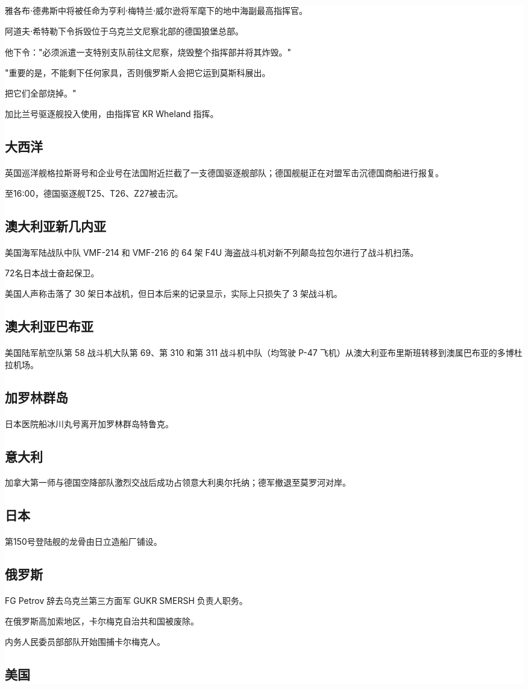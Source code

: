 雅各布·德弗斯中将被任命为亨利·梅特兰·威尔逊将军麾下的地中海副最高指挥官。

阿道夫·希特勒下令拆毁位于乌克兰文尼察北部的德国狼堡总部。

他下令："必须派遣一支特别支队前往文尼察，烧毁整个指挥部并将其炸毁。"

"重要的是，不能剩下任何家具，否则俄罗斯人会把它运到莫斯科展出。

把它们全部烧掉。"

加比兰号驱逐舰投入使用，由指挥官 KR Wheland 指挥。

## 大西洋

英国巡洋舰格拉斯哥号和企业号在法国附近拦截了一支德国驱逐舰部队；德国舰艇正在对盟军击沉德国商船进行报复。

至16:00，德国驱逐舰T25、T26、Z27被击沉。

## 澳大利亚新几内亚

美国海军陆战队中队 VMF-214 和 VMF-216 的 64 架 F4U
海盗战斗机对新不列颠岛拉包尔进行了战斗机扫荡。

72名日本战士奋起保卫。

美国人声称击落了 30 架日本战机，但日本后来的记录显示，实际上只损失了 3
架战斗机。

## 澳大利亚巴布亚

美国陆军航空队第 58 战斗机大队第 69、第 310 和第 311 战斗机中队（均驾驶
P-47 飞机）从澳大利亚布里斯班转移到澳属巴布亚的多博杜拉机场。

## 加罗林群岛

日本医院船冰川丸号离开加罗林群岛特鲁克。

## 意大利

加拿大第一师与德国空降部队激烈交战后成功占领意大利奥尔托纳；德军撤退至莫罗河对岸。

## 日本

第150号登陆舰的龙骨由日立造船厂铺设。

## 俄罗斯

FG Petrov 辞去乌克兰第三方面军 GUKR SMERSH 负责人职务。

在俄罗斯高加索地区，卡尔梅克自治共和国被废除。

内务人民委员部部队开始围捕卡尔梅克人。

## 美国

